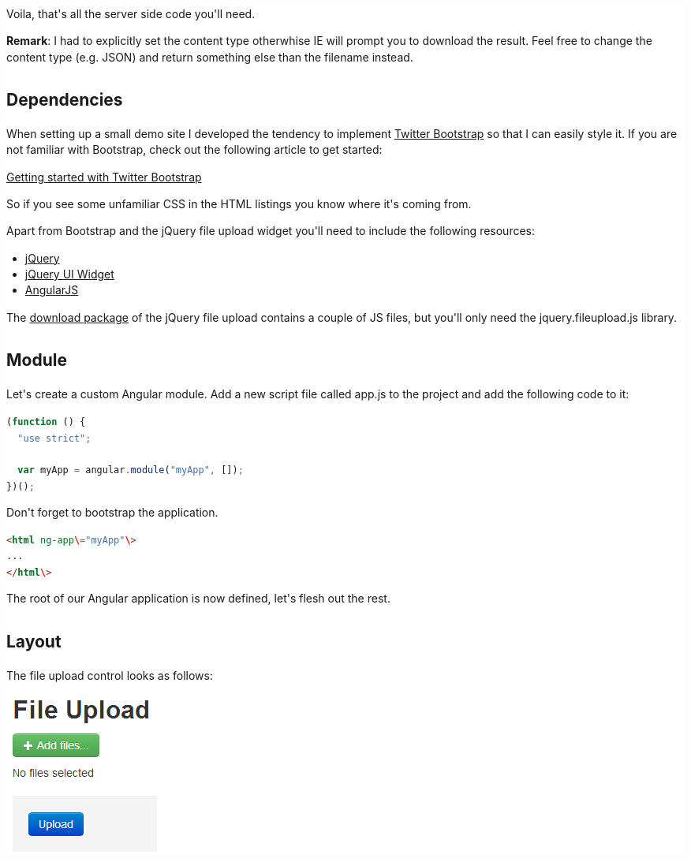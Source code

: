 Voila, that's all the server side code you'll need.

**Remark**: I had to explicitly set the content type otherwhise IE will prompt you to download the result. Feel free to change the content type (e.g. JSON) and return something else than the filename instead.

## Dependencies

When setting up a small demo site I developed the tendency to implement [Twitter Bootstrap](http://twitter.github.io/bootstrap/) so that I can easily style it. If you are not familiar with Bootstrap, check out the following article to get started:

[Getting started with Twitter Bootstrap](https://github.com/geersch/TwitterBootstrap)

So if you see some unfamiliar CSS in the HTML listings you know where it's coming from.

Apart from Bootstrap and the jQuery file upload widget you'll need to include the following resources:

- [jQuery](http://jquery.com/)
- [jQuery UI Widget](http://jqueryui.com/)
- [AngularJS](http://angularjs.org/)

The [download package](https://github.com/blueimp/jQuery-File-Upload/tags) of the jQuery file upload contains a couple of JS files, but you'll only need the jquery.fileupload.js library.

## Module

Let's create a custom Angular module. Add a new script file called app.js to the project and add the following code to it:

```js
(function () {
  "use strict";

  var myApp = angular.module("myApp", []);
})();
```

Don't forget to bootstrap the application.

```html
<html ng-app\="myApp"\>
...
</html\>
```

The root of our Angular application is now defined, let's flesh out the rest.

## Layout

The file upload control looks as follows:

![fileupload](images/fileupload.png)
